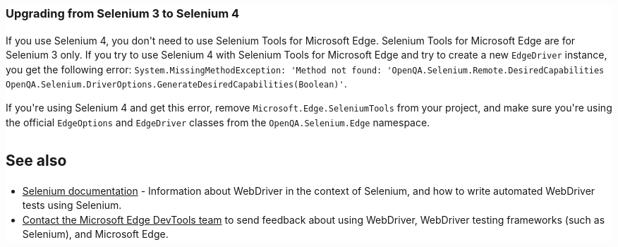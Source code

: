 ### Upgrading from Selenium 3 to Selenium 4

If you use Selenium 4, you don't need to use Selenium Tools for Microsoft Edge.  Selenium Tools for Microsoft Edge are for Selenium 3 only.  If you try to use Selenium 4 with Selenium Tools for Microsoft Edge and try to create a new `EdgeDriver` instance, you get the following error: `System.MissingMethodException: 'Method not found: 'OpenQA.Selenium.Remote.DesiredCapabilities OpenQA.Selenium.DriverOptions.GenerateDesiredCapabilities(Boolean)'`.

If you're using Selenium 4 and get this error, remove `Microsoft.Edge.SeleniumTools` from your project, and make sure you're using the official `EdgeOptions` and `EdgeDriver` classes from the `OpenQA.Selenium.Edge` namespace.



## See also

*  [Selenium documentation](https://www.selenium.dev/documentation) - Information about WebDriver in the context of Selenium, and how to write automated WebDriver tests using Selenium.
*  [Contact the Microsoft Edge DevTools team](../devtools-guide-chromium/contact.md) to send feedback about using WebDriver, WebDriver testing frameworks (such as Selenium), and Microsoft Edge.
